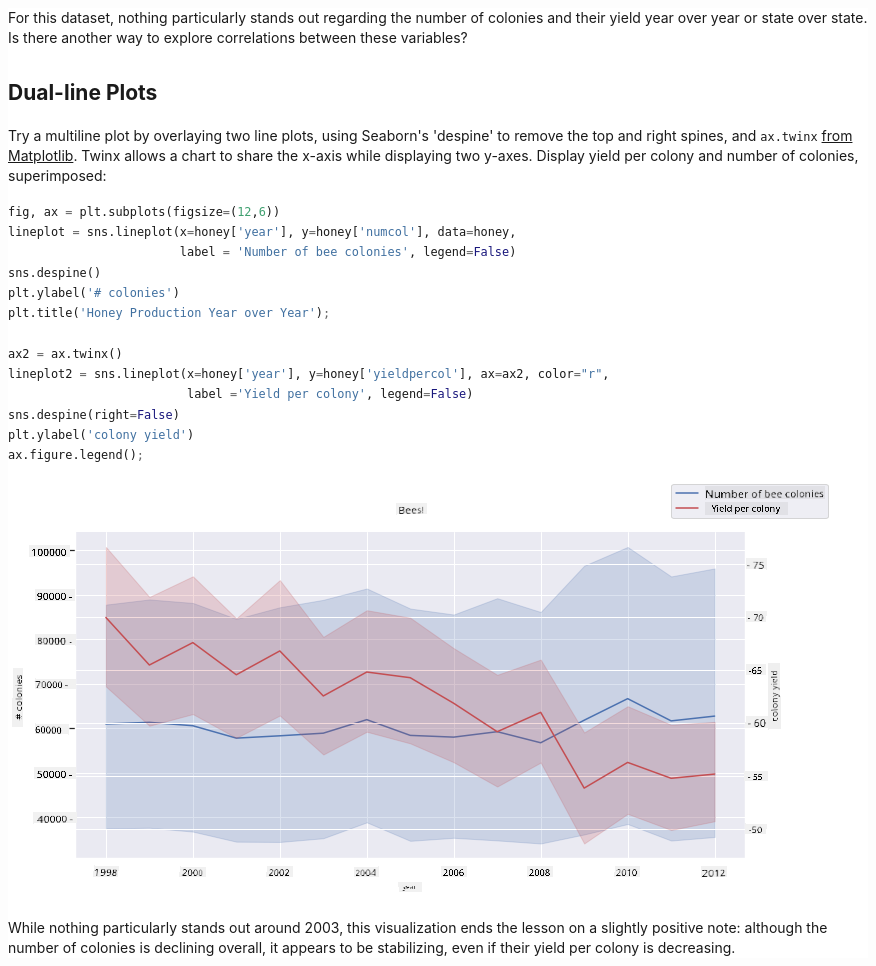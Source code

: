 For this dataset, nothing particularly stands out regarding the number of colonies and their yield year over year or state over state. Is there another way to explore correlations between these variables?

## Dual-line Plots

Try a multiline plot by overlaying two line plots, using Seaborn's 'despine' to remove the top and right spines, and `ax.twinx` [from Matplotlib](https://matplotlib.org/stable/api/_as_gen/matplotlib.axes.Axes.twinx.html). Twinx allows a chart to share the x-axis while displaying two y-axes. Display yield per colony and number of colonies, superimposed:

```python
fig, ax = plt.subplots(figsize=(12,6))
lineplot = sns.lineplot(x=honey['year'], y=honey['numcol'], data=honey, 
                        label = 'Number of bee colonies', legend=False)
sns.despine()
plt.ylabel('# colonies')
plt.title('Honey Production Year over Year');

ax2 = ax.twinx()
lineplot2 = sns.lineplot(x=honey['year'], y=honey['yieldpercol'], ax=ax2, color="r", 
                         label ='Yield per colony', legend=False) 
sns.despine(right=False)
plt.ylabel('colony yield')
ax.figure.legend();
```
![superimposed plots](../../../../translated_images/dual-line.a4c28ce659603fab2c003f4df816733df2bf41d1facb7de27989ec9afbf01b33.en.png)

While nothing particularly stands out around 2003, this visualization ends the lesson on a slightly positive note: although the number of colonies is declining overall, it appears to be stabilizing, even if their yield per colony is decreasing.
